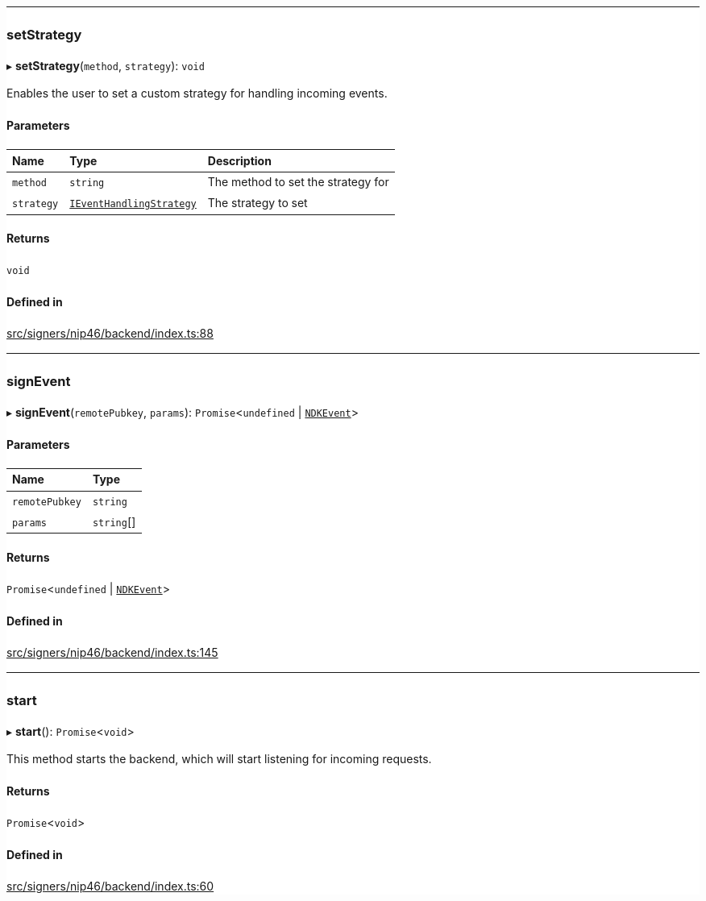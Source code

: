___

### setStrategy

▸ **setStrategy**(`method`, `strategy`): `void`

Enables the user to set a custom strategy for handling incoming events.

#### Parameters

| Name | Type | Description |
| :------ | :------ | :------ |
| `method` | `string` | The method to set the strategy for |
| `strategy` | [`IEventHandlingStrategy`](../interfaces/IEventHandlingStrategy.md) | The strategy to set |

#### Returns

`void`

#### Defined in

[src/signers/nip46/backend/index.ts:88](https://github.com/nostr-dev-kit/ndk/blob/4b9fbc9/src/signers/nip46/backend/index.ts#L88)

___

### signEvent

▸ **signEvent**(`remotePubkey`, `params`): `Promise`<`undefined` \| [`NDKEvent`](NDKEvent.md)\>

#### Parameters

| Name | Type |
| :------ | :------ |
| `remotePubkey` | `string` |
| `params` | `string`[] |

#### Returns

`Promise`<`undefined` \| [`NDKEvent`](NDKEvent.md)\>

#### Defined in

[src/signers/nip46/backend/index.ts:145](https://github.com/nostr-dev-kit/ndk/blob/4b9fbc9/src/signers/nip46/backend/index.ts#L145)

___

### start

▸ **start**(): `Promise`<`void`\>

This method starts the backend, which will start listening for incoming
requests.

#### Returns

`Promise`<`void`\>

#### Defined in

[src/signers/nip46/backend/index.ts:60](https://github.com/nostr-dev-kit/ndk/blob/4b9fbc9/src/signers/nip46/backend/index.ts#L60)
